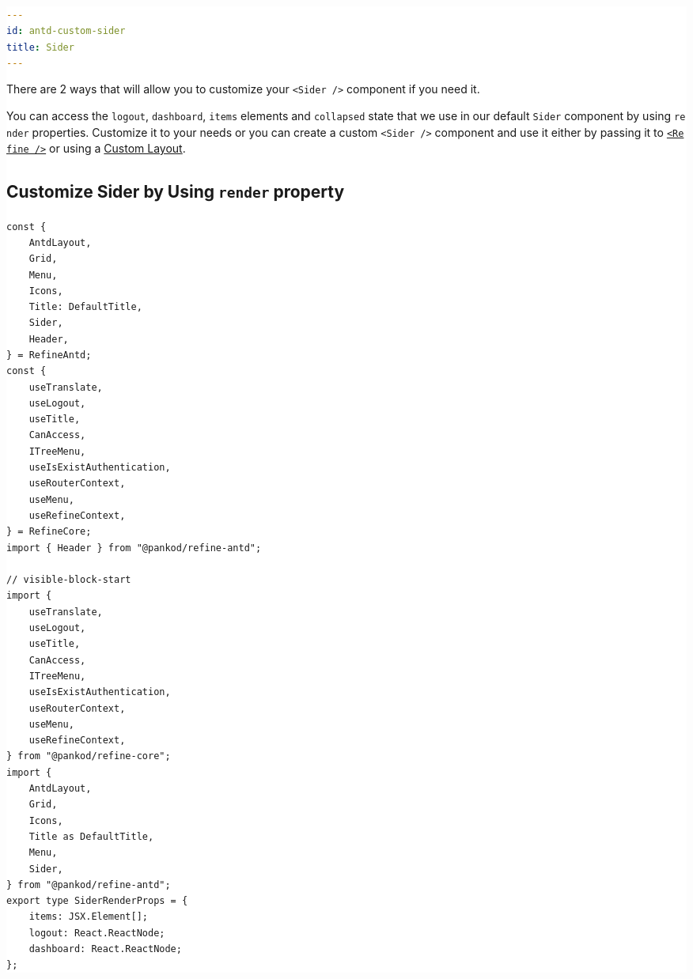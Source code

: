 ```yaml
---
id: antd-custom-sider
title: Sider
---
```


There are 2 ways that will allow you to customize your `<Sider />` component if you need it.

You can access the `logout`, `dashboard`, `items` elements and `collapsed` state that we use in our default `Sider` component by using `render` properties. Customize it to your needs or you can create a custom `<Sider />` component and use it either by passing it to [`<Refine />`][refine] or using a [Custom Layout][antdcustomlayout].

## Customize Sider by Using `render` property

```tsx live previewHeight=360px hideCode disableScroll url=http://localhost:3000/posts
const {
    AntdLayout,
    Grid,
    Menu,
    Icons,
    Title: DefaultTitle,
    Sider,
    Header,
} = RefineAntd;
const {
    useTranslate,
    useLogout,
    useTitle,
    CanAccess,
    ITreeMenu,
    useIsExistAuthentication,
    useRouterContext,
    useMenu,
    useRefineContext,
} = RefineCore;
import { Header } from "@pankod/refine-antd";

// visible-block-start
import {
    useTranslate,
    useLogout,
    useTitle,
    CanAccess,
    ITreeMenu,
    useIsExistAuthentication,
    useRouterContext,
    useMenu,
    useRefineContext,
} from "@pankod/refine-core";
import {
    AntdLayout,
    Grid,
    Icons,
    Title as DefaultTitle,
    Menu,
    Sider,
} from "@pankod/refine-antd";
export type SiderRenderProps = {
    items: JSX.Element[];
    logout: React.ReactNode;
    dashboard: React.ReactNode;
};
```

[refine]: /core/components/refine-config.md
[antdcustomlayout]: /ui-frameworks/antd/customization/layout.md
